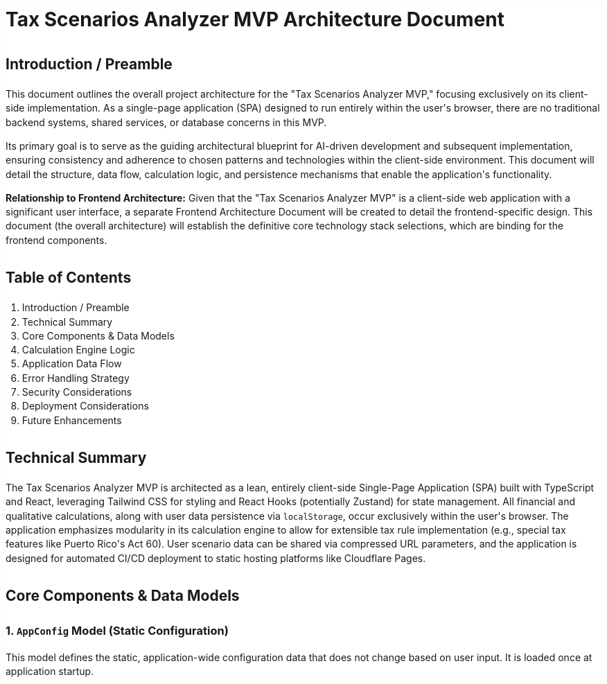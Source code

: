 # Tax Scenarios Analyzer MVP Architecture Document

## Introduction / Preamble

This document outlines the overall project architecture for the "Tax Scenarios Analyzer MVP," focusing exclusively on its client-side implementation. As a single-page application (SPA) designed to run entirely within the user's browser, there are no traditional backend systems, shared services, or database concerns in this MVP.

Its primary goal is to serve as the guiding architectural blueprint for AI-driven development and subsequent implementation, ensuring consistency and adherence to chosen patterns and technologies within the client-side environment. This document will detail the structure, data flow, calculation logic, and persistence mechanisms that enable the application's functionality.

**Relationship to Frontend Architecture:**
Given that the "Tax Scenarios Analyzer MVP" is a client-side web application with a significant user interface, a separate Frontend Architecture Document will be created to detail the frontend-specific design. This document (the overall architecture) will establish the definitive core technology stack selections, which are binding for the frontend components.

## Table of Contents

1.  Introduction / Preamble
2.  Technical Summary
3.  Core Components & Data Models
4.  Calculation Engine Logic
5.  Application Data Flow
6.  Error Handling Strategy
7.  Security Considerations
8.  Deployment Considerations
9.  Future Enhancements

## Technical Summary

The Tax Scenarios Analyzer MVP is architected as a lean, entirely client-side Single-Page Application (SPA) built with TypeScript and React, leveraging Tailwind CSS for styling and React Hooks (potentially Zustand) for state management. All financial and qualitative calculations, along with user data persistence via `localStorage`, occur exclusively within the user's browser. The application emphasizes modularity in its calculation engine to allow for extensible tax rule implementation (e.g., special tax features like Puerto Rico's Act 60). User scenario data can be shared via compressed URL parameters, and the application is designed for automated CI/CD deployment to static hosting platforms like Cloudflare Pages.

## Core Components & Data Models

### 1. `AppConfig` Model (Static Configuration)

This model defines the static, application-wide configuration data that does not change based on user input. It is loaded once at application startup.
